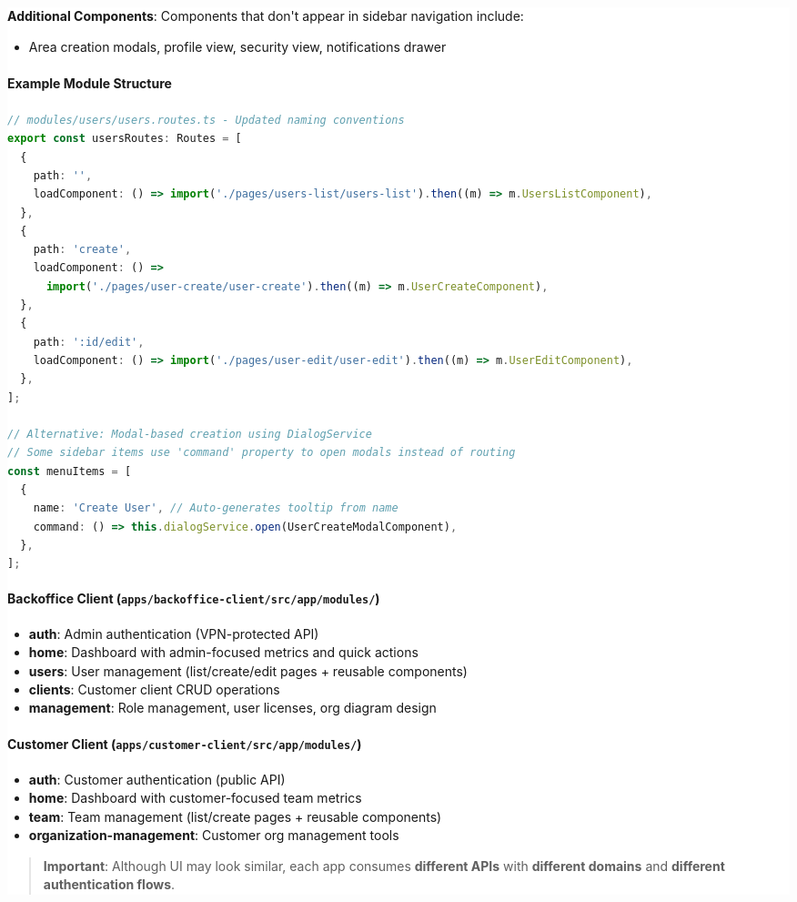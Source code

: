 **Additional Components**: Components that don't appear in sidebar navigation include:

- Area creation modals, profile view, security view, notifications drawer

#### Example Module Structure

```typescript
// modules/users/users.routes.ts - Updated naming conventions
export const usersRoutes: Routes = [
  {
    path: '',
    loadComponent: () => import('./pages/users-list/users-list').then((m) => m.UsersListComponent),
  },
  {
    path: 'create',
    loadComponent: () =>
      import('./pages/user-create/user-create').then((m) => m.UserCreateComponent),
  },
  {
    path: ':id/edit',
    loadComponent: () => import('./pages/user-edit/user-edit').then((m) => m.UserEditComponent),
  },
];

// Alternative: Modal-based creation using DialogService
// Some sidebar items use 'command' property to open modals instead of routing
const menuItems = [
  {
    name: 'Create User', // Auto-generates tooltip from name
    command: () => this.dialogService.open(UserCreateModalComponent),
  },
];
```

#### Backoffice Client (`apps/backoffice-client/src/app/modules/`)

- **auth**: Admin authentication (VPN-protected API)
- **home**: Dashboard with admin-focused metrics and quick actions
- **users**: User management (list/create/edit pages + reusable components)
- **clients**: Customer client CRUD operations
- **management**: Role management, user licenses, org diagram design

#### Customer Client (`apps/customer-client/src/app/modules/`)

- **auth**: Customer authentication (public API)
- **home**: Dashboard with customer-focused team metrics
- **team**: Team management (list/create pages + reusable components)
- **organization-management**: Customer org management tools

> **Important**: Although UI may look similar, each app consumes **different APIs** with **different domains** and **different authentication flows**.
